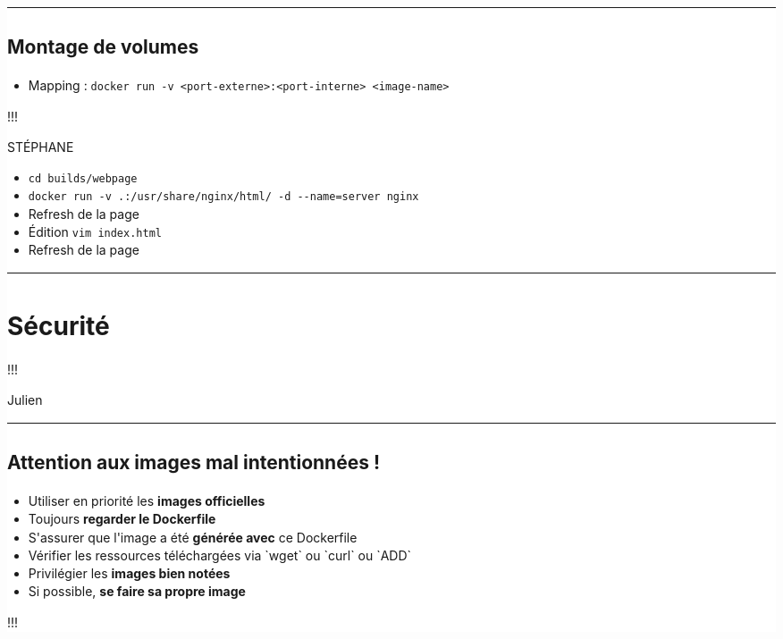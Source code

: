 --- ---

## Montage de volumes

<div class="rows">
    <div class="shell up">
        <iframe data-src="http://localhost:8080"></iframe>
    </div>
    <div>
        <ul>
            <li>Mapping : <code>docker run -v &lt;port-externe&gt;:&lt;port-interne&gt; &lt;image-name&gt;</code></li>
        </ul>
    </div>
</div>

!!!

STÉPHANE
* `cd builds/webpage`
* `docker run -v .:/usr/share/nginx/html/ -d --name=server nginx`
* Refresh de la page
* Édition `vim index.html`
* Refresh de la page

---

# Sécurité

!!!

Julien

--- ---

## <i class="fas fa-exclamation-triangle" style="color: red"></i> Attention aux images mal intentionnées !

<div class="rows">
    <div>
        <ul>
            <li>Utiliser en priorité les <strong>images officielles</strong></li>
            <li>Toujours <strong>regarder le Dockerfile</strong></li>
            <li>S'assurer que l'image a été <strong>générée avec</strong> ce Dockerfile</li>
            <li>Vérifier les ressources téléchargées via `wget` ou `curl` ou `ADD`</li>
            <li>Privilégier les <strong>images bien notées</strong></li>
			<li>Si possible, <strong>se faire sa propre image</strong></li>
        </ul>
    </div>
</div>

!!!
